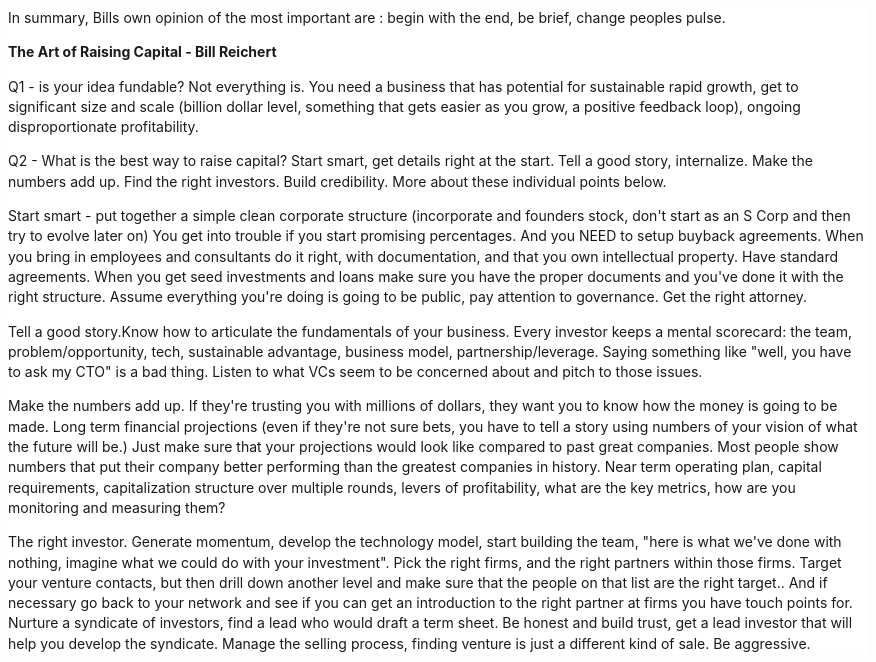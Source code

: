 



In summary, Bills own opinion of the most important are : begin with the end, be brief, change peoples pulse.





**The Art of Raising Capital - Bill Reichert**





Q1 - is your idea fundable? Not everything is. You need a business that has potential for sustainable rapid growth, get to significant size and scale (billion dollar level, something that gets easier as you grow, a positive feedback loop), ongoing disproportionate profitability.





Q2 - What is the best way to raise capital? Start smart, get details right at the start. Tell a good story, internalize. Make the numbers add up. Find the right investors. Build credibility. More about these individual points below.





Start smart - put together a simple clean corporate structure (incorporate and founders stock, don't start as an S Corp and then try to evolve later on) You get into trouble if you start promising percentages. And you NEED to setup buyback agreements. When you bring in employees and consultants do it right, with documentation, and that you own intellectual property. Have standard agreements. When you get seed investments and loans make sure you have the proper documents and you've done it with the right structure. Assume everything you're doing is going to be public, pay attention to governance. Get the right attorney.





Tell a good story.Know how to articulate the fundamentals of your business. Every investor keeps a mental scorecard: the team, problem/opportunity, tech, sustainable advantage, business model, partnership/leverage. Saying something like "well, you have to ask my CTO" is a bad thing. Listen to what VCs seem to be concerned about and pitch to those issues.





Make the numbers add up. If they're trusting you with millions of dollars, they want you to know how the money is going to be made. Long term financial projections (even if they're not sure bets, you have to tell a story using numbers of your vision of what the future will be.) Just make sure that your projections would look like compared to past great companies. Most people show numbers that put their company better performing than the greatest companies in history. Near term operating plan, capital requirements, capitalization structure over multiple rounds, levers of profitability, what are the key metrics, how are you monitoring and measuring them?





The right investor. Generate momentum, develop the technology model, start building the team, "here is what we've done with nothing, imagine what we could do with your investment". Pick the right firms, and the right partners within those firms. Target your venture contacts, but then drill down another level and make sure that the people on that list are the right target.. And if necessary go back to your network and see if you can get an introduction to the right partner at firms you have touch points for. Nurture a syndicate of investors, find a lead who would draft a term sheet. Be honest and build trust, get a lead investor that will help you develop the syndicate. Manage the selling process, finding venture is just a different kind of sale. Be aggressive.

